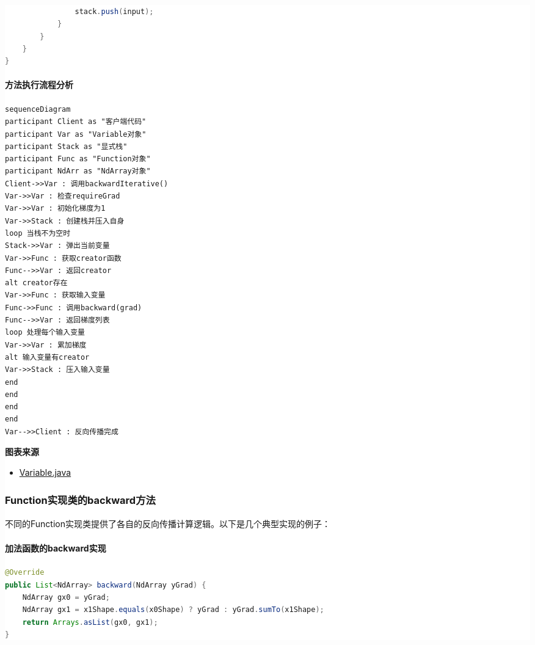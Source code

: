 ```java
                stack.push(input);
            }
        }
    }
}
```

#### 方法执行流程分析

```mermaid
sequenceDiagram
participant Client as "客户端代码"
participant Var as "Variable对象"
participant Stack as "显式栈"
participant Func as "Function对象"
participant NdArr as "NdArray对象"
Client->>Var : 调用backwardIterative()
Var->>Var : 检查requireGrad
Var->>Var : 初始化梯度为1
Var->>Stack : 创建栈并压入自身
loop 当栈不为空时
Stack->>Var : 弹出当前变量
Var->>Func : 获取creator函数
Func-->>Var : 返回creator
alt creator存在
Var->>Func : 获取输入变量
Func->>Func : 调用backward(grad)
Func-->>Var : 返回梯度列表
loop 处理每个输入变量
Var->>Var : 累加梯度
alt 输入变量有creator
Var->>Stack : 压入输入变量
end
end
end
end
Var-->>Client : 反向传播完成
```

**图表来源**
- [Variable.java](file://tinyai-dl-func/src/main/java/io/leavesfly/tinyai/func/Variable.java#L150-L188)

### Function实现类的backward方法

不同的Function实现类提供了各自的反向传播计算逻辑。以下是几个典型实现的例子：

#### 加法函数的backward实现

```java
@Override
public List<NdArray> backward(NdArray yGrad) {
    NdArray gx0 = yGrad;
    NdArray gx1 = x1Shape.equals(x0Shape) ? yGrad : yGrad.sumTo(x1Shape);
    return Arrays.asList(gx0, gx1);
}
```
